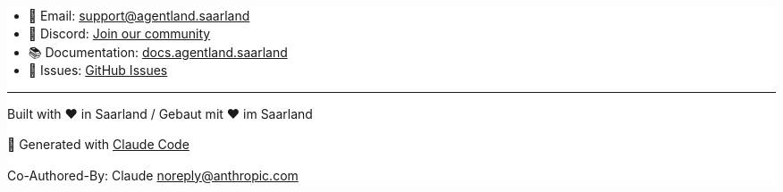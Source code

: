 - 📧 Email: support@agentland.saarland
- 💬 Discord: [Join our community](https://discord.gg/agentland)
- 📚 Documentation: [docs.agentland.saarland](https://docs.agentland.saarland)
- 🐛 Issues: [GitHub Issues](https://github.com/yourusername/agentland-os/issues)

---

Built with ❤️ in Saarland / Gebaut mit ❤️ im Saarland

🤖 Generated with [Claude Code](https://claude.ai/code)

Co-Authored-By: Claude <noreply@anthropic.com>